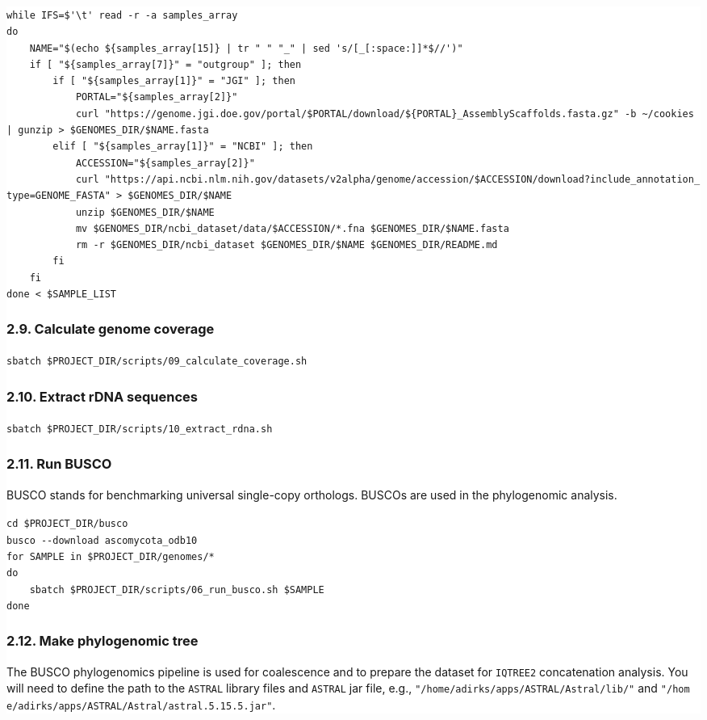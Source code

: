 ```
while IFS=$'\t' read -r -a samples_array
do
    NAME="$(echo ${samples_array[15]} | tr " " "_" | sed 's/[_[:space:]]*$//')"
    if [ "${samples_array[7]}" = "outgroup" ]; then
        if [ "${samples_array[1]}" = "JGI" ]; then
            PORTAL="${samples_array[2]}"
            curl "https://genome.jgi.doe.gov/portal/$PORTAL/download/${PORTAL}_AssemblyScaffolds.fasta.gz" -b ~/cookies | gunzip > $GENOMES_DIR/$NAME.fasta
        elif [ "${samples_array[1]}" = "NCBI" ]; then
            ACCESSION="${samples_array[2]}"
            curl "https://api.ncbi.nlm.nih.gov/datasets/v2alpha/genome/accession/$ACCESSION/download?include_annotation_type=GENOME_FASTA" > $GENOMES_DIR/$NAME
            unzip $GENOMES_DIR/$NAME
            mv $GENOMES_DIR/ncbi_dataset/data/$ACCESSION/*.fna $GENOMES_DIR/$NAME.fasta
            rm -r $GENOMES_DIR/ncbi_dataset $GENOMES_DIR/$NAME $GENOMES_DIR/README.md
        fi
    fi
done < $SAMPLE_LIST
```

###  2.9. <a name='Calculategenomecoverage'></a>Calculate genome coverage

```
sbatch $PROJECT_DIR/scripts/09_calculate_coverage.sh
```

###  2.10. <a name='ExtractrDNAsequences'></a>Extract rDNA sequences

```
sbatch $PROJECT_DIR/scripts/10_extract_rdna.sh
```

###  2.11. <a name='RunBUSCO'></a>Run BUSCO

BUSCO stands for benchmarking universal single-copy orthologs. BUSCOs are used in the phylogenomic analysis. 

```
cd $PROJECT_DIR/busco
busco --download ascomycota_odb10
for SAMPLE in $PROJECT_DIR/genomes/*
do
    sbatch $PROJECT_DIR/scripts/06_run_busco.sh $SAMPLE
done
```

###  2.12. <a name='Makephylogenomictree'></a>Make phylogenomic tree

The BUSCO phylogenomics pipeline is used for coalescence and to prepare the dataset for `IQTREE2` concatenation analysis. You will need to define the path to the `ASTRAL` library files and `ASTRAL` jar file, e.g., `"/home/adirks/apps/ASTRAL/Astral/lib/"` and `"/home/adirks/apps/ASTRAL/Astral/astral.5.15.5.jar"`.
